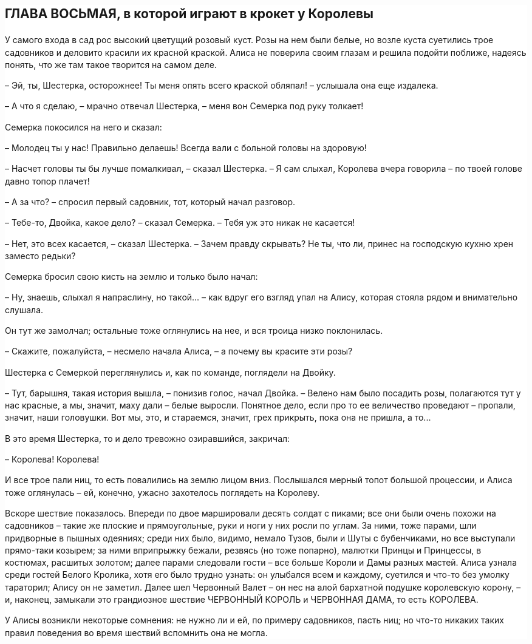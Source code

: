 ## ГЛАВА ВОСЬМАЯ, в которой играют в крокет у Королевы

У самого входа в сад рос высокий цветущий розовый куст. Розы на нем были белые, но возле куста суетились трое садовников и деловито красили их красной краской. Алиса не поверила своим глазам и решила подойти поближе, надеясь понять, что же там такое творится на самом деле.

– Эй, ты, Шестерка, осторожнее! Ты меня опять всего краской обляпал! – услышала она еще издалека.

– А что я сделаю, – мрачно отвечал Шестерка, – меня вон Семерка под руку толкает!

Семерка покосился на него и сказал:

– Молодец ты у нас! Правильно делаешь! Всегда вали с больной головы на здоровую!

– Насчет головы ты бы лучше помалкивал, – сказал Шестерка. – Я сам слыхал, Королева вчера говорила – по твоей голове давно топор плачет!

– А за что? – спросил первый садовник, тот, который начал разговор.

– Тебе-то, Двойка, какое дело? – сказал Семерка. – Тебя уж это никак не касается!

– Нет, это всех касается, – сказал Шестерка. – Зачем правду скрывать? Не ты, что ли, принес на господскую кухню хрен заместо редьки?

Семерка бросил свою кисть на землю и только было начал:

– Ну, знаешь, слыхал я напраслину, но такой... – как вдруг его взгляд упал на Алису, которая стояла рядом и внимательно слушала.

Он тут же замолчал; остальные тоже оглянулись на нее, и вся троица низко поклонилась.

– Скажите, пожалуйста, – несмело начала Алиса, – а почему вы красите эти розы?

Шестерка с Семеркой переглянулись и, как по команде, поглядели на Двойку.

– Тут, барышня, такая история вышла, – понизив голос, начал Двойка. – Велено нам было посадить розы, полагаются тут у нас красные, а мы, значит, маху дали – белые выросли. Понятное дело, если про то ее величество проведают – пропали, значит, наши головушки. Вот мы, это, и стараемся, значит, грех прикрыть, пока она не пришла, а то...

В это время Шестерка, то и дело тревожно озиравшийся, закричал:

– Королева! Королева!

И все трое пали ниц, то есть повалились на землю лицом вниз. Послышался мерный топот большой процессии, и Алиса тоже оглянулась – ей, конечно, ужасно захотелось поглядеть на Королеву.

Вскоре шествие показалось. Впереди по двое маршировали десять солдат с пиками; все они были очень похожи на садовников – такие же плоские и прямоугольные, руки и ноги у них росли по углам. За ними, тоже парами, шли придворные в пышных одеяниях; среди них было, видимо, немало Тузов, были и Шуты с бубенчиками, но все выступали прямо-таки козырем; за ними вприпрыжку бежали, резвясь (но тоже попарно), малютки Принцы и Принцессы, в костюмах, расшитых золотом; далее парами следовали гости – все больше Короли и Дамы разных мастей. Алиса узнала среди гостей Белого Кролика, хотя его было трудно узнать: он улыбался всем и каждому, суетился и что-то без умолку тараторил; Алису он не заметил. Далее шел Червонный Валет – он нес на алой бархатной подушке королевскую корону, – и, наконец, замыкали это грандиозное шествие ЧЕРВОННЫЙ КОРОЛЬ и ЧЕРВОННАЯ ДАМА, то есть КОРОЛЕВА.

У Алисы возникли некоторые сомнения: не нужно ли и ей, по примеру садовников, пасть ниц; но что-то никаких таких правил поведения во время шествий вспомнить она не могла.
